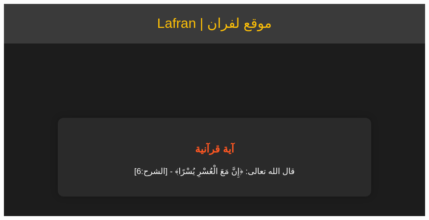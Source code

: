 <!DOCTYPE html>
<html lang="ar" dir="rtl">
<head>
  <meta charset="UTF-8">
  <meta name="viewport" content="width=device-width, initial-scale=1.0">
  <title>لفران - موقع إسلامي</title>
  <style>
    body {
      background-color: #1c1c1c;
      color: white;
      font-family: 'Tahoma', sans-serif;
      margin: 0;
      padding: 0;
    }
    header {
      background-color: #3a3a3a;
      padding: 20px;
      text-align: center;
      font-size: 2em;
      color: #ffc107;
    }
    .section {
      padding: 20px;
      margin: 20px;
    }
    .card {
      background-color: #2a2a2a;
      margin: 20px auto;
      padding: 20px;
      max-width: 600px;
      box-shadow: 0 0 15px rgba(0,0,0,0.2);
      border-radius: 12px;
      text-align: center;
    }
    h2 {
      color: #ff5722;
    }
    p {
      font-size: 1.2em;
      line-height: 1.6;
    }
  </style>
</head>
<body>
  <header>
    موقع لفران | Lafran
  </header>

  <div class="section">
    <div class="card">
      <h2>آية قرآنية</h2>
      <p>قال الله تعالى: ﴿إِنَّ مَعَ الْعُسْرِ يُسْرًا﴾ - [الشرح:6]</p>
    </div>
